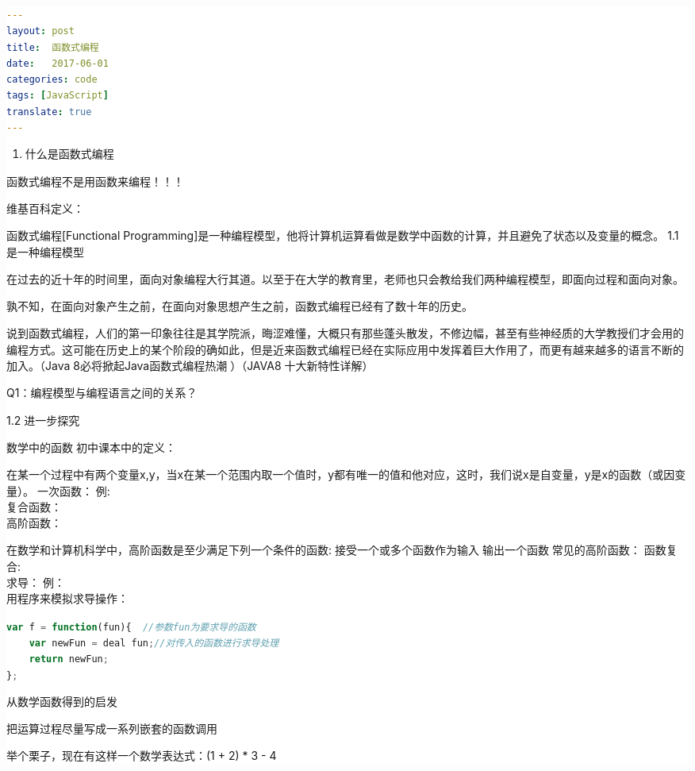 ```yaml
---
layout: post
title:  函数式编程
date:   2017-06-01
categories: code
tags: [JavaScript]
translate: true
---
```


1. 什么是函数式编程

函数式编程不是用函数来编程！！！

维基百科定义：

函数式编程[Functional Programming]是一种编程模型，他将计算机运算看做是数学中函数的计算，并且避免了状态以及变量的概念。
1.1 是一种编程模型

在过去的近十年的时间里，面向对象编程大行其道。以至于在大学的教育里，老师也只会教给我们两种编程模型，即面向过程和面向对象。

孰不知，在面向对象产生之前，在面向对象思想产生之前，函数式编程已经有了数十年的历史。

说到函数式编程，人们的第一印象往往是其学院派，晦涩难懂，大概只有那些蓬头散发，不修边幅，甚至有些神经质的大学教授们才会用的编程方式。这可能在历史上的某个阶段的确如此，但是近来函数式编程已经在实际应用中发挥着巨大作用了，而更有越来越多的语言不断的加入。（Java 8必将掀起Java函数式编程热潮 ）（JAVA8 十大新特性详解）

Q1：编程模型与编程语言之间的关系？

1.2 进一步探究

数学中的函数 
初中课本中的定义：

在某一个过程中有两个变量x,y，当x在某一个范围内取一个值时，y都有唯一的值和他对应，这时，我们说x是自变量，y是x的函数（或因变量）。
一次函数： 例:     
复合函数：         
高阶函数：

在数学和计算机科学中，高阶函数是至少满足下列一个条件的函数: 
接受一个或多个函数作为输入 
输出一个函数
常见的高阶函数： 
函数复合:  
求导：  例：  
用程序来模拟求导操作：

``` javascript
var f = function(fun){  //参数fun为要求导的函数 
    var newFun = deal fun;//对传入的函数进行求导处理
    return newFun;
};
```

从数学函数得到的启发

把运算过程尽量写成一系列嵌套的函数调用

举个栗子，现在有这样一个数学表达式：(1 + 2) * 3 - 4

